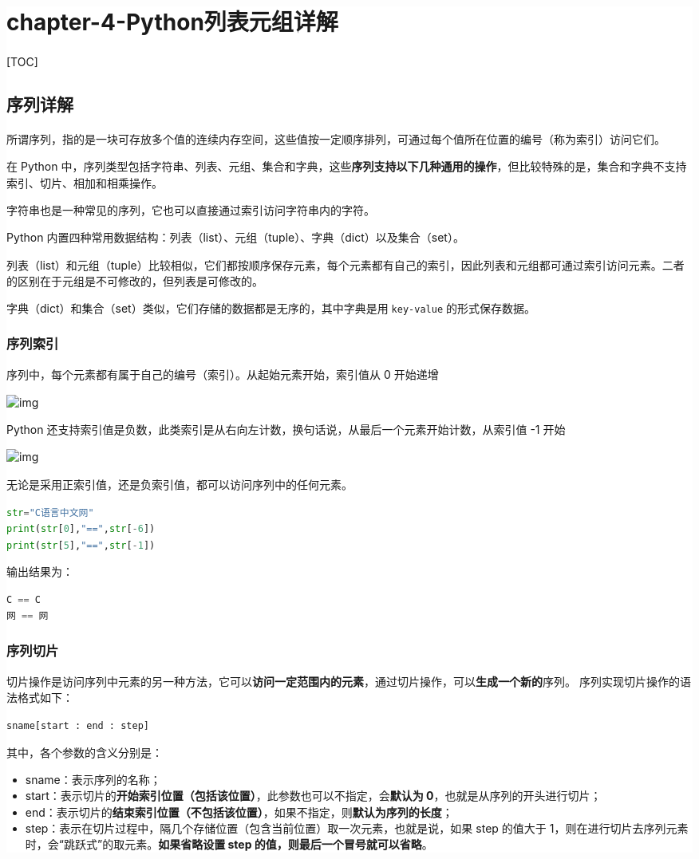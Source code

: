 # chapter-4-Python列表元组详解

[TOC]

## **序列详解**

所谓序列，指的是一块可存放多个值的连续内存空间，这些值按一定顺序排列，可通过每个值所在位置的编号（称为索引）访问它们。

在 Python 中，序列类型包括字符串、列表、元组、集合和字典，这些**序列支持以下几种通用的操作**，但比较特殊的是，集合和字典不支持索引、切片、相加和相乘操作。

字符串也是一种常见的序列，它也可以直接通过索引访问字符串内的字符。

 Python 内置四种常用数据结构：列表（list）、元组（tuple）、字典（dict）以及集合（set）。

列表（list）和元组（tuple）比较相似，它们都按顺序保存元素，每个元素都有自己的索引，因此列表和元组都可通过索引访问元素。二者的区别在于元组是不可修改的，但列表是可修改的。

字典（dict）和集合（set）类似，它们存储的数据都是无序的，其中字典是用 `key-value` 的形式保存数据。

### **序列索引**

序列中，每个元素都有属于自己的编号（索引）。从起始元素开始，索引值从 0 开始递增

![img](http://c.biancheng.net/uploads/allimg/190705/2-1ZF5104015S0.gif)

Python 还支持索引值是负数，此类索引是从右向左计数，换句话说，从最后一个元素开始计数，从索引值 -1 开始

![img](http://c.biancheng.net/uploads/allimg/190705/2-1ZF51040251N.gif)

无论是采用正索引值，还是负索引值，都可以访问序列中的任何元素。

```python
str="C语言中文网"
print(str[0],"==",str[-6])
print(str[5],"==",str[-1])
```

输出结果为：

```python
C == C
网 == 网
```

### **序列切片**

切片操作是访问序列中元素的另一种方法，它可以**访问一定范围内的元素**，通过切片操作，可以**生成一个新的**序列。
序列实现切片操作的语法格式如下：

```python
sname[start : end : step]
```

其中，各个参数的含义分别是： 

-  sname：表示序列的名称；
-  start：表示切片的**开始索引位置（包括该位置）**，此参数也可以不指定，会**默认为 0**，也就是从序列的开头进行切片；
-  end：表示切片的**结束索引位置（不包括该位置）**，如果不指定，则**默认为序列的长度**；
-  step：表示在切片过程中，隔几个存储位置（包含当前位置）取一次元素，也就是说，如果 step 的值大于 1，则在进行切片去序列元素时，会“跳跃式”的取元素。**如果省略设置 step 的值，则最后一个冒号就可以省略**。
